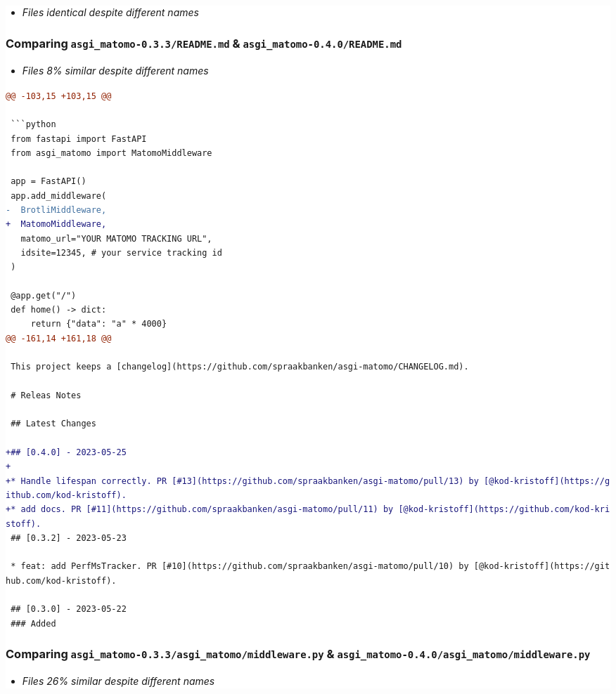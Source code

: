  * *Files identical despite different names*

### Comparing `asgi_matomo-0.3.3/README.md` & `asgi_matomo-0.4.0/README.md`

 * *Files 8% similar despite different names*

```diff
@@ -103,15 +103,15 @@
 
 ```python
 from fastapi import FastAPI
 from asgi_matomo import MatomoMiddleware
 
 app = FastAPI()
 app.add_middleware(
-  BrotliMiddleware,
+  MatomoMiddleware,
   matomo_url="YOUR MATOMO TRACKING URL",
   idsite=12345, # your service tracking id
 )
 
 @app.get("/")
 def home() -> dict:
     return {"data": "a" * 4000}
@@ -161,14 +161,18 @@
 
 This project keeps a [changelog](https://github.com/spraakbanken/asgi-matomo/CHANGELOG.md).
 
 # Releas Notes
 
 ## Latest Changes
 
+## [0.4.0] - 2023-05-25
+
+* Handle lifespan correctly. PR [#13](https://github.com/spraakbanken/asgi-matomo/pull/13) by [@kod-kristoff](https://github.com/kod-kristoff).
+* add docs. PR [#11](https://github.com/spraakbanken/asgi-matomo/pull/11) by [@kod-kristoff](https://github.com/kod-kristoff).
 ## [0.3.2] - 2023-05-23
 
 * feat: add PerfMsTracker. PR [#10](https://github.com/spraakbanken/asgi-matomo/pull/10) by [@kod-kristoff](https://github.com/kod-kristoff).
 
 ## [0.3.0] - 2023-05-22
 ### Added
```

### Comparing `asgi_matomo-0.3.3/asgi_matomo/middleware.py` & `asgi_matomo-0.4.0/asgi_matomo/middleware.py`

 * *Files 26% similar despite different names*
